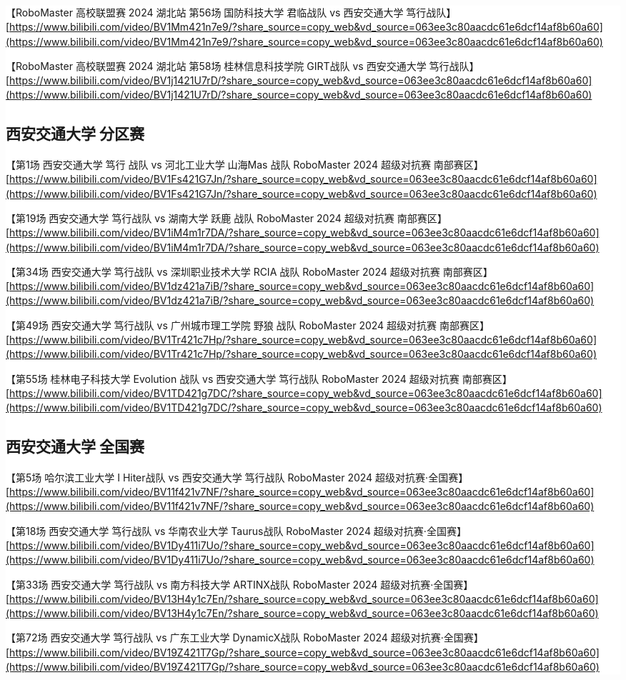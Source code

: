 【RoboMaster 高校联盟赛 2024 湖北站 第56场 国防科技大学 君临战队 vs 西安交通大学 笃行战队】 
[https://www.bilibili.com/video/BV1Mm421n7e9/?share_source=copy_web&vd_source=063ee3c80aacdc61e6dcf14af8b60a60](https://www.bilibili.com/video/BV1Mm421n7e9/?share_source=copy_web&vd_source=063ee3c80aacdc61e6dcf14af8b60a60)

【RoboMaster 高校联盟赛 2024 湖北站 第58场 桂林信息科技学院 GIRT战队 vs 西安交通大学 笃行战队】 
[https://www.bilibili.com/video/BV1j1421U7rD/?share_source=copy_web&vd_source=063ee3c80aacdc61e6dcf14af8b60a60](https://www.bilibili.com/video/BV1j1421U7rD/?share_source=copy_web&vd_source=063ee3c80aacdc61e6dcf14af8b60a60)

## 西安交通大学 分区赛
【第1场 西安交通大学 笃行 战队 vs 河北工业大学 山海Mas 战队 RoboMaster 2024 超级对抗赛 南部赛区】 
[https://www.bilibili.com/video/BV1Fs421G7Jn/?share_source=copy_web&vd_source=063ee3c80aacdc61e6dcf14af8b60a60](https://www.bilibili.com/video/BV1Fs421G7Jn/?share_source=copy_web&vd_source=063ee3c80aacdc61e6dcf14af8b60a60)

【第19场 西安交通大学 笃行战队 vs 湖南大学 跃鹿 战队 RoboMaster 2024 超级对抗赛 南部赛区】 
[https://www.bilibili.com/video/BV1iM4m1r7DA/?share_source=copy_web&vd_source=063ee3c80aacdc61e6dcf14af8b60a60](https://www.bilibili.com/video/BV1iM4m1r7DA/?share_source=copy_web&vd_source=063ee3c80aacdc61e6dcf14af8b60a60)

【第34场 西安交通大学 笃行战队 vs 深圳职业技术大学 RCIA 战队 RoboMaster 2024 超级对抗赛 南部赛区】 
[https://www.bilibili.com/video/BV1dz421a7iB/?share_source=copy_web&vd_source=063ee3c80aacdc61e6dcf14af8b60a60](https://www.bilibili.com/video/BV1dz421a7iB/?share_source=copy_web&vd_source=063ee3c80aacdc61e6dcf14af8b60a60)

【第49场 西安交通大学 笃行战队 vs  广州城市理工学院 野狼 战队 RoboMaster 2024 超级对抗赛 南部赛区】 
[https://www.bilibili.com/video/BV1Tr421c7Hp/?share_source=copy_web&vd_source=063ee3c80aacdc61e6dcf14af8b60a60](https://www.bilibili.com/video/BV1Tr421c7Hp/?share_source=copy_web&vd_source=063ee3c80aacdc61e6dcf14af8b60a60)

【第55场 桂林电子科技大学 Evolution 战队 vs  西安交通大学 笃行战队 RoboMaster 2024 超级对抗赛 南部赛区】 
[https://www.bilibili.com/video/BV1TD421g7DC/?share_source=copy_web&vd_source=063ee3c80aacdc61e6dcf14af8b60a60](https://www.bilibili.com/video/BV1TD421g7DC/?share_source=copy_web&vd_source=063ee3c80aacdc61e6dcf14af8b60a60)

## 西安交通大学 全国赛

【第5场 哈尔滨工业大学 I Hiter战队 vs 西安交通大学 笃行战队 RoboMaster 2024 超级对抗赛·全国赛】 
[https://www.bilibili.com/video/BV11f421v7NF/?share_source=copy_web&vd_source=063ee3c80aacdc61e6dcf14af8b60a60](https://www.bilibili.com/video/BV11f421v7NF/?share_source=copy_web&vd_source=063ee3c80aacdc61e6dcf14af8b60a60)

【第18场 西安交通大学 笃行战队 vs 华南农业大学 Taurus战队 RoboMaster 2024 超级对抗赛·全国赛】
[https://www.bilibili.com/video/BV1Dy411i7Uo/?share_source=copy_web&vd_source=063ee3c80aacdc61e6dcf14af8b60a60](https://www.bilibili.com/video/BV1Dy411i7Uo/?share_source=copy_web&vd_source=063ee3c80aacdc61e6dcf14af8b60a60)

【第33场 西安交通大学 笃行战队 vs 南方科技大学 ARTINX战队 RoboMaster 2024 超级对抗赛·全国赛】
[https://www.bilibili.com/video/BV13H4y1c7En/?share_source=copy_web&vd_source=063ee3c80aacdc61e6dcf14af8b60a60](https://www.bilibili.com/video/BV13H4y1c7En/?share_source=copy_web&vd_source=063ee3c80aacdc61e6dcf14af8b60a60)

【第72场 西安交通大学 笃行战队 vs 广东工业大学 DynamicX战队 RoboMaster 2024 超级对抗赛·全国赛】 
[https://www.bilibili.com/video/BV19Z421T7Gp/?share_source=copy_web&vd_source=063ee3c80aacdc61e6dcf14af8b60a60](https://www.bilibili.com/video/BV19Z421T7Gp/?share_source=copy_web&vd_source=063ee3c80aacdc61e6dcf14af8b60a60)
